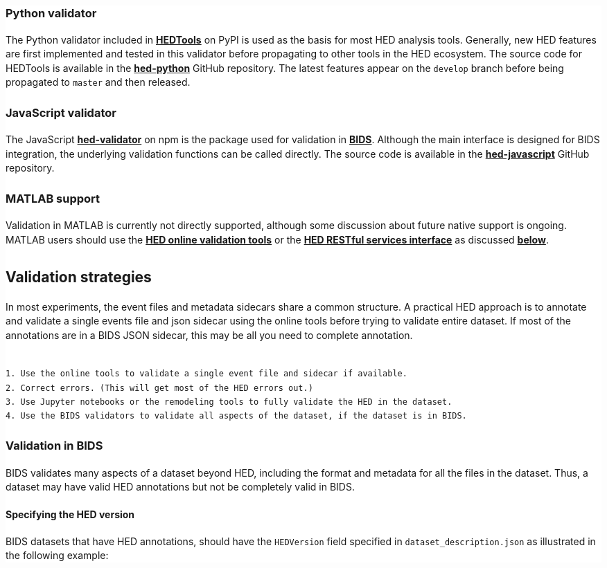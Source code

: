 ### Python validator
The Python validator included in
[**HEDTools**](https://pypi.org/project/hedtools/) on PyPI is
used as the basis for most HED analysis tools.
Generally, new HED features are first implemented and tested in this validator
before propagating to other tools in the HED ecosystem.
The source code for HEDTools is available in the 
[**hed-python**](https://github.com/hed-standard/hed-python) GitHub repository.
The latest features appear on the `develop` branch before being propagated to `master`
and then released.

### JavaScript validator
The JavaScript [**hed-validator**](https://www.npmjs.com/package/hed-validator/v/3.7.0) on npm
is the package used for validation in [**BIDS**](https://bids.neuroimaging.io/).
Although the main interface is designed for BIDS integration,
the underlying validation functions can be called directly.
The source code is available in the
[**hed-javascript**](https://github.com/hed-standard/hed-javascript) GitHub repository.


### MATLAB support
Validation in MATLAB is currently not directly supported,
although some discussion about future native support is ongoing.
MATLAB users should use the [**HED online validation tools**](https://hedtools.org/hed/) 
or the [**HED RESTful services interface**](./HedOnlineTools.md#hed-restful-services)
as discussed [**below**](validation-for-matlab-users-anchor).


## Validation strategies

In most experiments, the event files and metadata sidecars share a common structure.
A practical HED approach is to annotate and validate a single events file and json sidecar using the online tools
before trying to validate entire dataset.
If most of the annotations are in a BIDS JSON sidecar,
this may be all you need to complete annotation.

``````{admonition} How to approach HED annotation.

1. Use the online tools to validate a single event file and sidecar if available.
2. Correct errors. (This will get most of the HED errors out.)
3. Use Jupyter notebooks or the remodeling tools to fully validate the HED in the dataset.
4. Use the BIDS validators to validate all aspects of the dataset, if the dataset is in BIDS.
``````

### Validation in BIDS

BIDS validates many aspects of a dataset beyond HED,
including the format and metadata for all the files in the dataset.
Thus, a dataset may have valid HED annotations but not be completely valid in BIDS.

#### Specifying the HED version
BIDS datasets that have HED annotations, should have the
`HEDVersion` field specified in `dataset_description.json` as 
illustrated in the following example:

